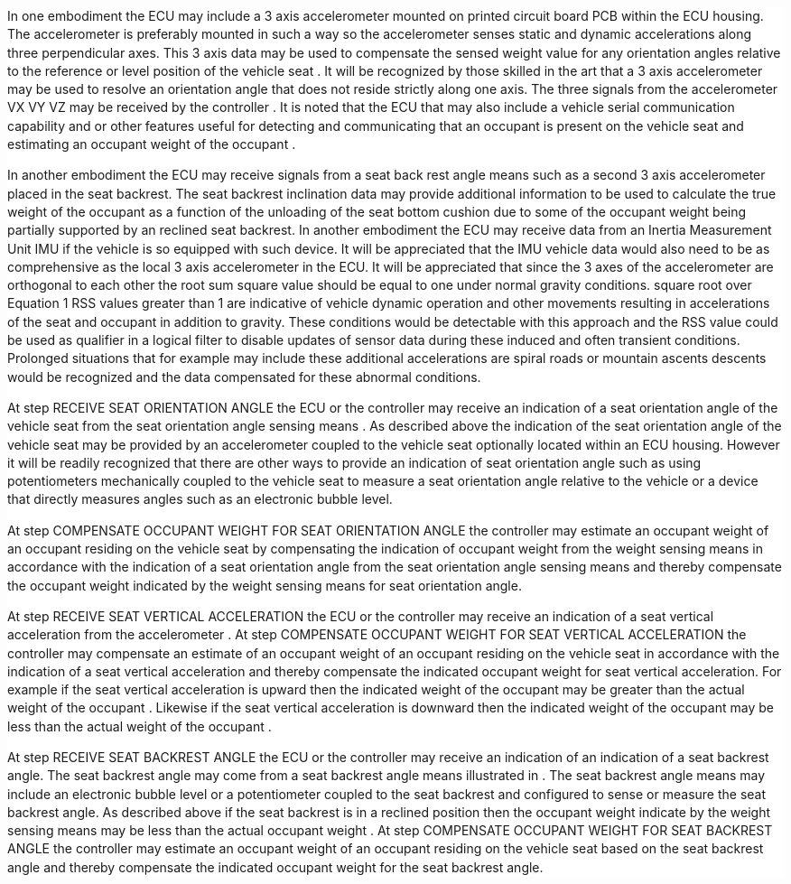 In one embodiment the ECU may include a 3 axis accelerometer mounted on printed circuit board PCB within the ECU housing. The accelerometer is preferably mounted in such a way so the accelerometer senses static and dynamic accelerations along three perpendicular axes. This 3 axis data may be used to compensate the sensed weight value for any orientation angles relative to the reference or level position of the vehicle seat . It will be recognized by those skilled in the art that a 3 axis accelerometer may be used to resolve an orientation angle that does not reside strictly along one axis. The three signals from the accelerometer VX VY VZ may be received by the controller . It is noted that the ECU that may also include a vehicle serial communication capability and or other features useful for detecting and communicating that an occupant is present on the vehicle seat and estimating an occupant weight of the occupant .

In another embodiment the ECU may receive signals from a seat back rest angle means such as a second 3 axis accelerometer placed in the seat backrest. The seat backrest inclination data may provide additional information to be used to calculate the true weight of the occupant as a function of the unloading of the seat bottom cushion due to some of the occupant weight being partially supported by an reclined seat backrest. In another embodiment the ECU may receive data from an Inertia Measurement Unit IMU if the vehicle is so equipped with such device. It will be appreciated that the IMU vehicle data would also need to be as comprehensive as the local 3 axis accelerometer in the ECU. It will be appreciated that since the 3 axes of the accelerometer are orthogonal to each other the root sum square value should be equal to one under normal gravity conditions. square root over Equation 1 RSS values greater than 1 are indicative of vehicle dynamic operation and other movements resulting in accelerations of the seat and occupant in addition to gravity. These conditions would be detectable with this approach and the RSS value could be used as qualifier in a logical filter to disable updates of sensor data during these induced and often transient conditions. Prolonged situations that for example may include these additional accelerations are spiral roads or mountain ascents descents would be recognized and the data compensated for these abnormal conditions.

At step RECEIVE SEAT ORIENTATION ANGLE the ECU or the controller may receive an indication of a seat orientation angle of the vehicle seat from the seat orientation angle sensing means . As described above the indication of the seat orientation angle of the vehicle seat may be provided by an accelerometer coupled to the vehicle seat optionally located within an ECU housing. However it will be readily recognized that there are other ways to provide an indication of seat orientation angle such as using potentiometers mechanically coupled to the vehicle seat to measure a seat orientation angle relative to the vehicle or a device that directly measures angles such as an electronic bubble level.

At step COMPENSATE OCCUPANT WEIGHT FOR SEAT ORIENTATION ANGLE the controller may estimate an occupant weight of an occupant residing on the vehicle seat by compensating the indication of occupant weight from the weight sensing means in accordance with the indication of a seat orientation angle from the seat orientation angle sensing means and thereby compensate the occupant weight indicated by the weight sensing means for seat orientation angle.

At step RECEIVE SEAT VERTICAL ACCELERATION the ECU or the controller may receive an indication of a seat vertical acceleration from the accelerometer . At step COMPENSATE OCCUPANT WEIGHT FOR SEAT VERTICAL ACCELERATION the controller may compensate an estimate of an occupant weight of an occupant residing on the vehicle seat in accordance with the indication of a seat vertical acceleration and thereby compensate the indicated occupant weight for seat vertical acceleration. For example if the seat vertical acceleration is upward then the indicated weight of the occupant may be greater than the actual weight of the occupant . Likewise if the seat vertical acceleration is downward then the indicated weight of the occupant may be less than the actual weight of the occupant .

At step RECEIVE SEAT BACKREST ANGLE the ECU or the controller may receive an indication of an indication of a seat backrest angle. The seat backrest angle may come from a seat backrest angle means illustrated in . The seat backrest angle means may include an electronic bubble level or a potentiometer coupled to the seat backrest and configured to sense or measure the seat backrest angle. As described above if the seat backrest is in a reclined position then the occupant weight indicate by the weight sensing means may be less than the actual occupant weight . At step COMPENSATE OCCUPANT WEIGHT FOR SEAT BACKREST ANGLE the controller may estimate an occupant weight of an occupant residing on the vehicle seat based on the seat backrest angle and thereby compensate the indicated occupant weight for the seat backrest angle.
